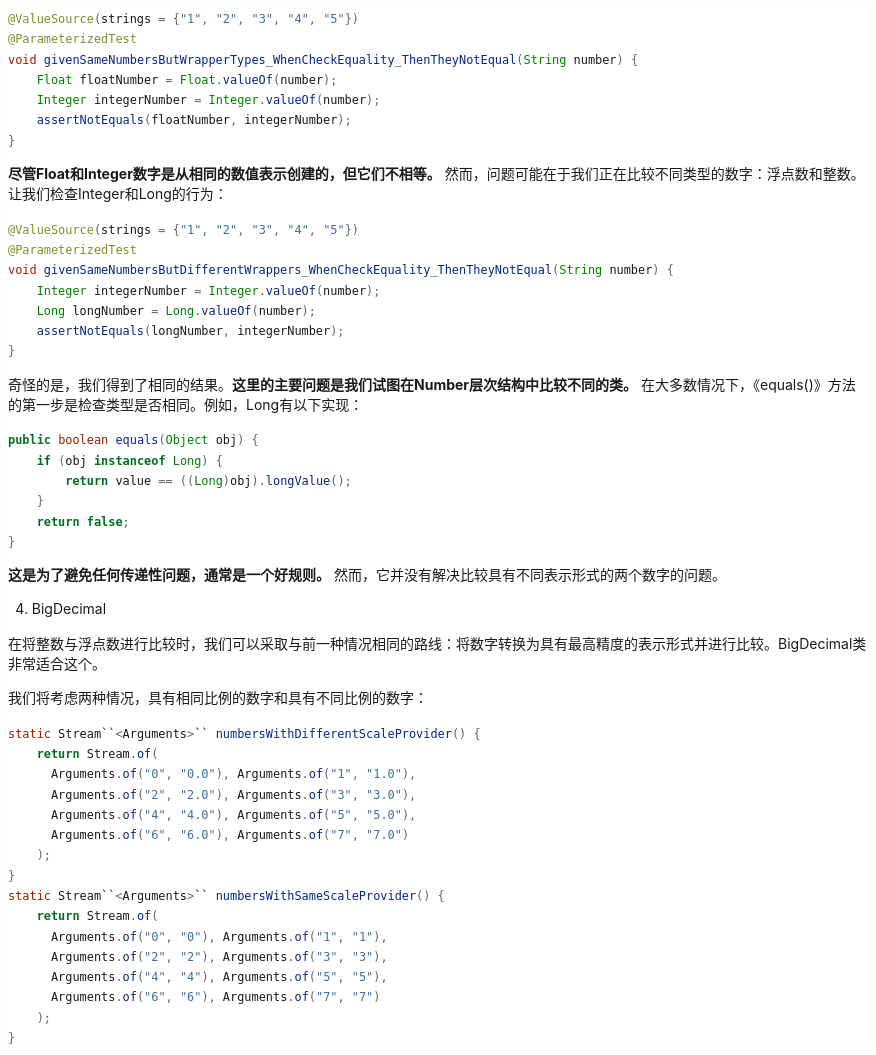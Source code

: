 ```java
@ValueSource(strings = {"1", "2", "3", "4", "5"})
@ParameterizedTest
void givenSameNumbersButWrapperTypes_WhenCheckEquality_ThenTheyNotEqual(String number) {
    Float floatNumber = Float.valueOf(number);
    Integer integerNumber = Integer.valueOf(number);
    assertNotEquals(floatNumber, integerNumber);
}
```

**尽管Float和Integer数字是从相同的数值表示创建的，但它们不相等。** 然而，问题可能在于我们正在比较不同类型的数字：浮点数和整数。让我们检查Integer和Long的行为：

```java
@ValueSource(strings = {"1", "2", "3", "4", "5"})
@ParameterizedTest
void givenSameNumbersButDifferentWrappers_WhenCheckEquality_ThenTheyNotEqual(String number) {
    Integer integerNumber = Integer.valueOf(number);
    Long longNumber = Long.valueOf(number);
    assertNotEquals(longNumber, integerNumber);
}
```

奇怪的是，我们得到了相同的结果。**这里的主要问题是我们试图在Number层次结构中比较不同的类。** 在大多数情况下，《equals()》方法的第一步是检查类型是否相同。例如，Long有以下实现：

```java
public boolean equals(Object obj) {
    if (obj instanceof Long) {
        return value == ((Long)obj).longValue();
    }
    return false;
}
```

**这是为了避免任何传递性问题，通常是一个好规则。** 然而，它并没有解决比较具有不同表示形式的两个数字的问题。

4. BigDecimal

在将整数与浮点数进行比较时，我们可以采取与前一种情况相同的路线：将数字转换为具有最高精度的表示形式并进行比较。BigDecimal类非常适合这个。

我们将考虑两种情况，具有相同比例的数字和具有不同比例的数字：

```java
static Stream``<Arguments>`` numbersWithDifferentScaleProvider() {
    return Stream.of(
      Arguments.of("0", "0.0"), Arguments.of("1", "1.0"),
      Arguments.of("2", "2.0"), Arguments.of("3", "3.0"),
      Arguments.of("4", "4.0"), Arguments.of("5", "5.0"),
      Arguments.of("6", "6.0"), Arguments.of("7", "7.0")
    );
}
static Stream``<Arguments>`` numbersWithSameScaleProvider() {
    return Stream.of(
      Arguments.of("0", "0"), Arguments.of("1", "1"),
      Arguments.of("2", "2"), Arguments.of("3", "3"),
      Arguments.of("4", "4"), Arguments.of("5", "5"),
      Arguments.of("6", "6"), Arguments.of("7", "7")
    );
}
```
